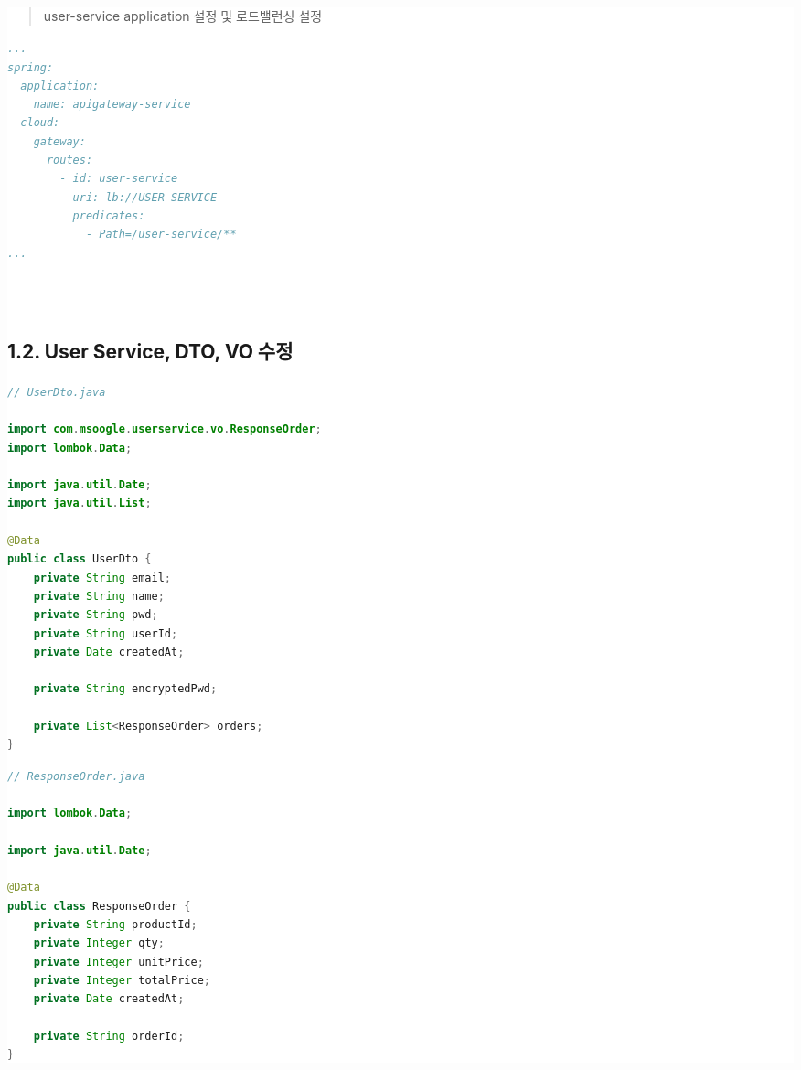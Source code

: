 > user-service application 설정 및 로드밸런싱 설정

```yml
...
spring:
  application:
    name: apigateway-service
  cloud:
    gateway:
      routes:
        - id: user-service
          uri: lb://USER-SERVICE
          predicates:
            - Path=/user-service/**
...
```

<br><br>

## 1.2. User Service, DTO, VO 수정
```java
// UserDto.java

import com.msoogle.userservice.vo.ResponseOrder;
import lombok.Data;

import java.util.Date;
import java.util.List;

@Data
public class UserDto {
    private String email;
    private String name;
    private String pwd;
    private String userId;
    private Date createdAt;

    private String encryptedPwd;

    private List<ResponseOrder> orders;
}
```

```java
// ResponseOrder.java

import lombok.Data;

import java.util.Date;

@Data
public class ResponseOrder {
    private String productId;
    private Integer qty;
    private Integer unitPrice;
    private Integer totalPrice;
    private Date createdAt;

    private String orderId;
}
```
